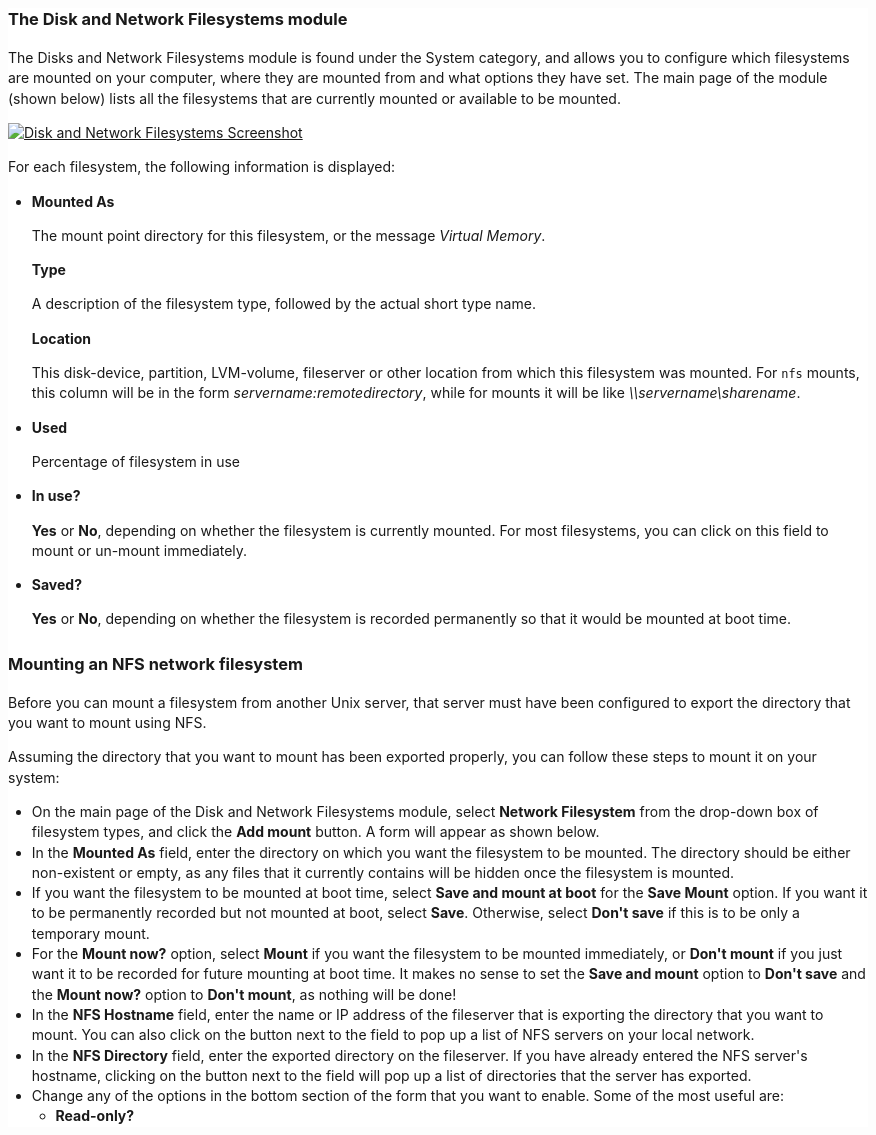 ### The Disk and Network Filesystems module
The Disks and Network Filesystems module is found under the System category, and allows you to configure which filesystems are mounted on your computer, where they are mounted from and what options they have set. The main page of the module (shown below) lists all the filesystems that are currently mounted or available to be mounted. 

[![](/images/docs/screenshots/modules/light/disk-and-network-filesystems.png "Disk and Network Filesystems Screenshot")](/images/docs/screenshots/modules/light/disk-and-network-filesystems.png)

For each filesystem, the following information is displayed: 
- **Mounted As**

  The mount point directory for this filesystem, or the message _Virtual Memory_. 
  
  **Type**

  A description of the filesystem type, followed by the actual short type name.
  
  **Location**

  This disk-device, partition, LVM-volume, fileserver or other location from which this filesystem was mounted. For `nfs` mounts, this column will be in the form _servername:remotedirectory_, while for mounts it will be like _\\\servername\sharename_.

- **Used**
  
  Percentage of filesystem in use
  
- **In use?**

  **Yes** or **No**, depending on whether the filesystem is currently mounted. For most filesystems, you can click on this field to mount or un-mount immediately.

- **Saved?**

  **Yes** or **No**, depending on whether the filesystem  is recorded permanently so that it would be mounted at boot time.

### Mounting an NFS network filesystem
Before you can mount a filesystem from another Unix server, that server must have been configured to export the directory that you want to mount using NFS. 

Assuming the directory that you want to mount has been exported properly, you can follow these steps to mount it on your system: 
- On the main page of the Disk and Network Filesystems module, select **Network Filesystem** from the drop-down box of filesystem types, and click the **Add mount** button. A form will appear as shown below. 
- In the **Mounted As** field, enter the directory on which you want the filesystem to be mounted. The directory should be either non-existent or empty, as any files that it currently contains will be hidden once the filesystem is mounted. 
- If you want the filesystem to be mounted at boot time, select **Save and mount at boot** for the **Save Mount** option. If you want it to be permanently recorded but not mounted at boot, select **Save**. Otherwise, select **Don't save** if this is to be only a temporary mount. 
- For the **Mount now?** option, select **Mount** if you want the filesystem to be mounted immediately, or **Don't mount** if you just want it to be recorded for future mounting at boot time. It makes no sense to set the **Save and mount** option to **Don't save** and the **Mount now?** option to **Don't mount**, as nothing will be done! 
- In the **NFS Hostname** field, enter the name or IP address of the fileserver that is exporting the directory that you want to mount. You can also click on the button next to the field to pop up a list of NFS servers on your local network. 
- In the **NFS Directory** field, enter the exported directory on the fileserver. If you have already entered the NFS server's hostname, clicking on the button next to the field will pop up a list of directories that the server has exported. 
- Change any of the options in the bottom section of the form that you want to enable. Some of the most useful are:
    - **Read-only?**
